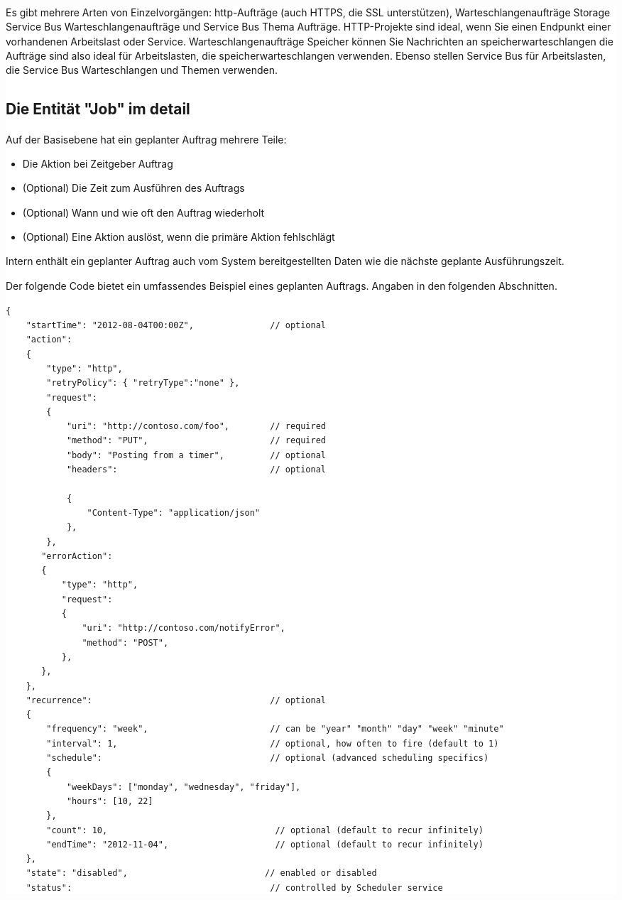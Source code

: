 Es gibt mehrere Arten von Einzelvorgängen: http-Aufträge (auch HTTPS, die SSL unterstützen), Warteschlangenaufträge Storage Service Bus Warteschlangenaufträge und Service Bus Thema Aufträge. HTTP-Projekte sind ideal, wenn Sie einen Endpunkt einer vorhandenen Arbeitslast oder Service. Warteschlangenaufträge Speicher können Sie Nachrichten an speicherwarteschlangen die Aufträge sind also ideal für Arbeitslasten, die speicherwarteschlangen verwenden. Ebenso stellen Service Bus für Arbeitslasten, die Service Bus Warteschlangen und Themen verwenden.

## <a name="the-job-entity-in-detail"></a>Die Entität "Job" im detail

Auf der Basisebene hat ein geplanter Auftrag mehrere Teile:

- Die Aktion bei Zeitgeber Auftrag  

- (Optional) Die Zeit zum Ausführen des Auftrags  

- (Optional) Wann und wie oft den Auftrag wiederholt  

- (Optional) Eine Aktion auslöst, wenn die primäre Aktion fehlschlägt  

Intern enthält ein geplanter Auftrag auch vom System bereitgestellten Daten wie die nächste geplante Ausführungszeit.

Der folgende Code bietet ein umfassendes Beispiel eines geplanten Auftrags. Angaben in den folgenden Abschnitten.

    {
        "startTime": "2012-08-04T00:00Z",               // optional
        "action":
        {
            "type": "http",
            "retryPolicy": { "retryType":"none" },
            "request":
            {
                "uri": "http://contoso.com/foo",        // required
                "method": "PUT",                        // required
                "body": "Posting from a timer",         // optional
                "headers":                              // optional

                {
                    "Content-Type": "application/json"
                },
            },
           "errorAction":
           {
               "type": "http",
               "request":
               {
                   "uri": "http://contoso.com/notifyError",
                   "method": "POST",
               },
           },
        },
        "recurrence":                                   // optional
        {
            "frequency": "week",                        // can be "year" "month" "day" "week" "minute"
            "interval": 1,                              // optional, how often to fire (default to 1)
            "schedule":                                 // optional (advanced scheduling specifics)
            {
                "weekDays": ["monday", "wednesday", "friday"],
                "hours": [10, 22]
            },
            "count": 10,                                 // optional (default to recur infinitely)
            "endTime": "2012-11-04",                     // optional (default to recur infinitely)
        },
        "state": "disabled",                           // enabled or disabled
        "status":                                       // controlled by Scheduler service